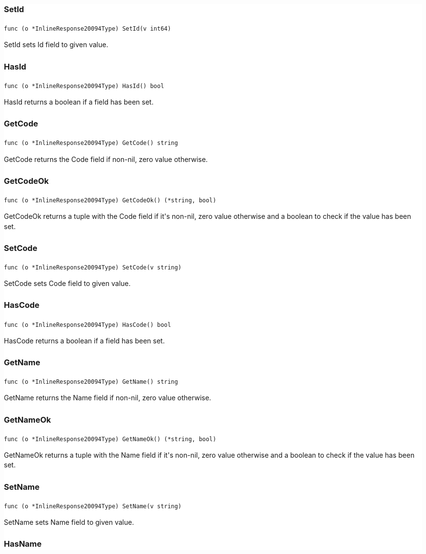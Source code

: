 ### SetId

`func (o *InlineResponse20094Type) SetId(v int64)`

SetId sets Id field to given value.

### HasId

`func (o *InlineResponse20094Type) HasId() bool`

HasId returns a boolean if a field has been set.

### GetCode

`func (o *InlineResponse20094Type) GetCode() string`

GetCode returns the Code field if non-nil, zero value otherwise.

### GetCodeOk

`func (o *InlineResponse20094Type) GetCodeOk() (*string, bool)`

GetCodeOk returns a tuple with the Code field if it's non-nil, zero value otherwise
and a boolean to check if the value has been set.

### SetCode

`func (o *InlineResponse20094Type) SetCode(v string)`

SetCode sets Code field to given value.

### HasCode

`func (o *InlineResponse20094Type) HasCode() bool`

HasCode returns a boolean if a field has been set.

### GetName

`func (o *InlineResponse20094Type) GetName() string`

GetName returns the Name field if non-nil, zero value otherwise.

### GetNameOk

`func (o *InlineResponse20094Type) GetNameOk() (*string, bool)`

GetNameOk returns a tuple with the Name field if it's non-nil, zero value otherwise
and a boolean to check if the value has been set.

### SetName

`func (o *InlineResponse20094Type) SetName(v string)`

SetName sets Name field to given value.

### HasName
